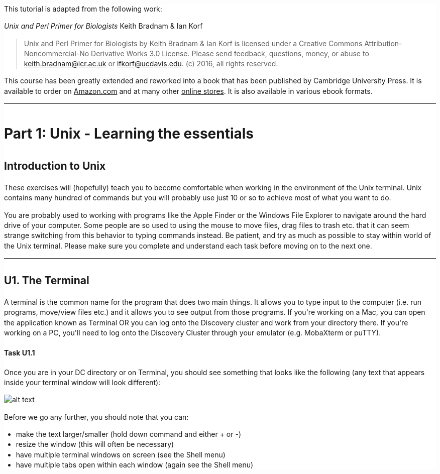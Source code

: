 This tutorial is adapted from the following work:

*Unix and Perl Primer for Biologists* 
Keith Bradnam & Ian Korf 

>Unix and Perl Primer for Biologists by Keith Bradnam & Ian Korf is licensed under a Creative Commons Attribution-Noncommercial-No Derivative Works 3.0 License. Please send feedback, questions, money, or abuse to
<keith.bradnam@icr.ac.uk> or <ifkorf@ucdavis.edu>. (c) 2016, all rights reserved.

This course has been greatly extended and reworked into a book that has been published by Cambridge University Press. It is available to order on [Amazon.com][Amazon] and at many other [online stores][online_stores]. It is also available in various ebook formats.

[Amazon]: https://www.amazon.com/gp/product/0521169828?tag=keithbradnamc-20
[online_stores]: http://rescuedbycode.com/about-the-book/#wheretobuy
---

# Part 1: Unix - Learning the essentials

## Introduction to Unix

These exercises will (hopefully) teach you to become comfortable when working in the environment of the Unix terminal. Unix contains many hundred of commands but you will probably use just 10 or so to achieve most of what you want to do.

You are probably used to working with programs like the Apple Finder or the Windows File Explorer to navigate around the hard drive of your computer. Some people are so used to using the mouse to move files, drag files to trash etc. that it can seem strange switching from this behavior to typing commands instead. Be patient, and try as much as possible to stay within world of the Unix terminal. Please make sure you complete and understand each task before moving on to the next one.

--- 

## U1. The Terminal

A terminal is the common name for the program that does two main things. It allows you to type input to the computer (i.e. run programs, move/view files etc.) and it allows you to see output from those programs. If you're working on a Mac, you can open the application known as Terminal OR you can log onto the Discovery cluster and work from your directory there. If you're working on a PC, you'll need to log onto the Discovery Cluster through your emulator (e.g. MobaXterm or puTTY).

#### Task U1.1
Once you are in your DC directory or on Terminal, you should see something that looks like the following (any text that appears inside your terminal window will look different):

![alt text](https://github.com/jamiehenzy/Genome-analysis_Unit_1/blob/assets/terminal.png)

Before we go any further, you should note that you can:

* make the text larger/smaller (hold down command and either + or -) 
* resize the window (this will often be necessary) 
* have multiple terminal windows on screen (see the Shell menu) 
* have multiple tabs open within each window (again see the Shell menu)


[redirection]: https://en.wikipedia.org/wiki/Redirection_(Unix)
[gff]: http://www.ensembl.org/info/website/upload/gff.html